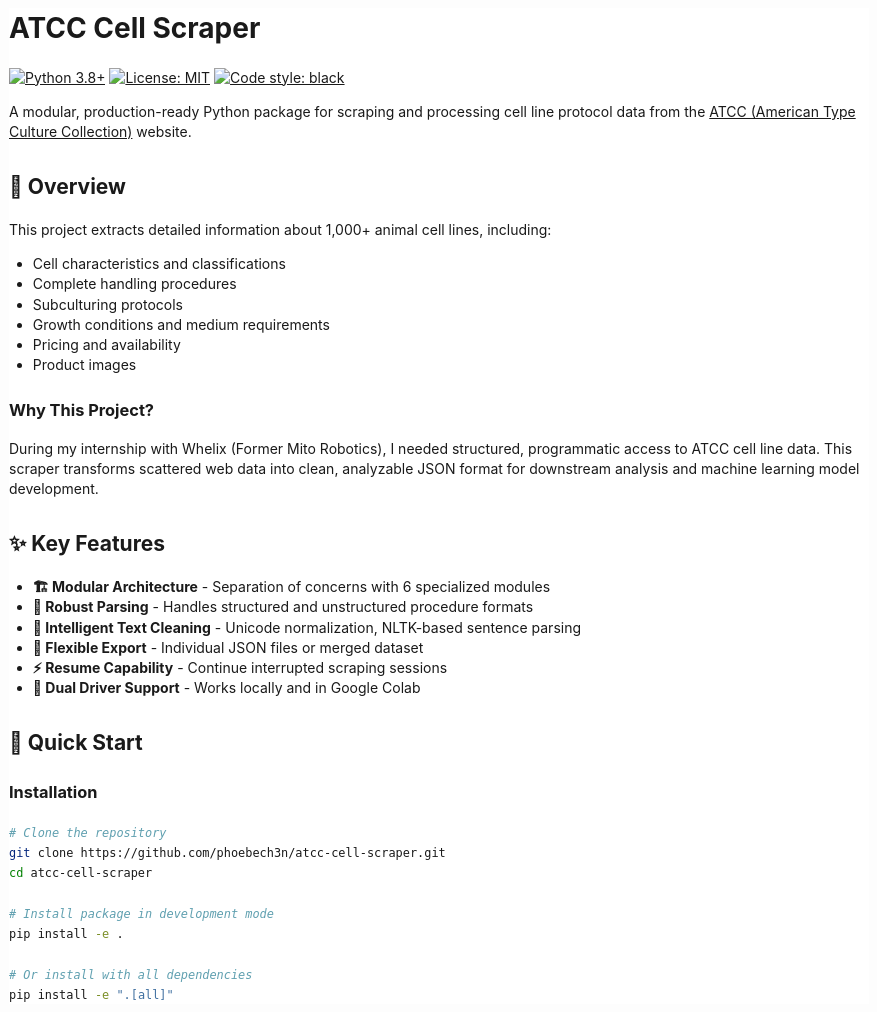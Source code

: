 # ATCC Cell Scraper

[![Python 3.8+](https://img.shields.io/badge/python-3.8+-blue.svg)](https://www.python.org/downloads/)
[![License: MIT](https://img.shields.io/badge/License-MIT-yellow.svg)](https://opensource.org/licenses/MIT)
[![Code style: black](https://img.shields.io/badge/code%20style-black-000000.svg)](https://github.com/psf/black)

A modular, production-ready Python package for scraping and processing cell line protocol data from the [ATCC (American Type Culture Collection)](https://www.atcc.org/) website.

## 🌟 Overview

This project extracts detailed information about 1,000+ animal cell lines, including:
- Cell characteristics and classifications
- Complete handling procedures
- Subculturing protocols  
- Growth conditions and medium requirements
- Pricing and availability
- Product images

### Why This Project?

During my internship with Whelix (Former Mito Robotics), I needed structured, programmatic access to ATCC cell line data. This scraper transforms scattered web data into clean, analyzable JSON format for downstream analysis and machine learning model development.

## ✨ Key Features

- **🏗️ Modular Architecture** - Separation of concerns with 6 specialized modules
- **🔄 Robust Parsing** - Handles structured and unstructured procedure formats
- **🧹 Intelligent Text Cleaning** - Unicode normalization, NLTK-based sentence parsing
- **💾 Flexible Export** - Individual JSON files or merged dataset
- **⚡ Resume Capability** - Continue interrupted scraping sessions
- **🔌 Dual Driver Support** - Works locally and in Google Colab

## 🚀 Quick Start

### Installation

```bash
# Clone the repository
git clone https://github.com/phoebech3n/atcc-cell-scraper.git
cd atcc-cell-scraper

# Install package in development mode
pip install -e .

# Or install with all dependencies
pip install -e ".[all]"
```
